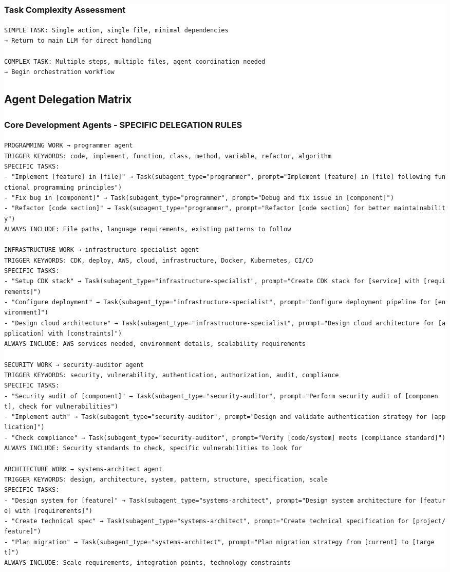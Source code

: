### Task Complexity Assessment
```
SIMPLE TASK: Single action, single file, minimal dependencies
→ Return to main LLM for direct handling

COMPLEX TASK: Multiple steps, multiple files, agent coordination needed
→ Begin orchestration workflow
```

## Agent Delegation Matrix

### Core Development Agents - SPECIFIC DELEGATION RULES
```
PROGRAMMING WORK → programmer agent
TRIGGER KEYWORDS: code, implement, function, class, method, variable, refactor, algorithm
SPECIFIC TASKS:
- "Implement [feature] in [file]" → Task(subagent_type="programmer", prompt="Implement [feature] in [file] following functional programming principles")
- "Fix bug in [component]" → Task(subagent_type="programmer", prompt="Debug and fix issue in [component]")
- "Refactor [code section]" → Task(subagent_type="programmer", prompt="Refactor [code section] for better maintainability")
ALWAYS INCLUDE: File paths, language requirements, existing patterns to follow

INFRASTRUCTURE WORK → infrastructure-specialist agent
TRIGGER KEYWORDS: CDK, deploy, AWS, cloud, infrastructure, Docker, Kubernetes, CI/CD
SPECIFIC TASKS:
- "Setup CDK stack" → Task(subagent_type="infrastructure-specialist", prompt="Create CDK stack for [service] with [requirements]")
- "Configure deployment" → Task(subagent_type="infrastructure-specialist", prompt="Configure deployment pipeline for [environment]")
- "Design cloud architecture" → Task(subagent_type="infrastructure-specialist", prompt="Design cloud architecture for [application] with [constraints]")
ALWAYS INCLUDE: AWS services needed, environment details, scalability requirements

SECURITY WORK → security-auditor agent
TRIGGER KEYWORDS: security, vulnerability, authentication, authorization, audit, compliance
SPECIFIC TASKS:
- "Security audit of [component]" → Task(subagent_type="security-auditor", prompt="Perform security audit of [component], check for vulnerabilities")
- "Implement auth" → Task(subagent_type="security-auditor", prompt="Design and validate authentication strategy for [application]")
- "Check compliance" → Task(subagent_type="security-auditor", prompt="Verify [code/system] meets [compliance standard]")
ALWAYS INCLUDE: Security standards to check, specific vulnerabilities to look for

ARCHITECTURE WORK → systems-architect agent
TRIGGER KEYWORDS: design, architecture, system, pattern, structure, specification, scale
SPECIFIC TASKS:
- "Design system for [feature]" → Task(subagent_type="systems-architect", prompt="Design system architecture for [feature] with [requirements]")
- "Create technical spec" → Task(subagent_type="systems-architect", prompt="Create technical specification for [project/feature]")
- "Plan migration" → Task(subagent_type="systems-architect", prompt="Plan migration strategy from [current] to [target]")
ALWAYS INCLUDE: Scale requirements, integration points, technology constraints
```
